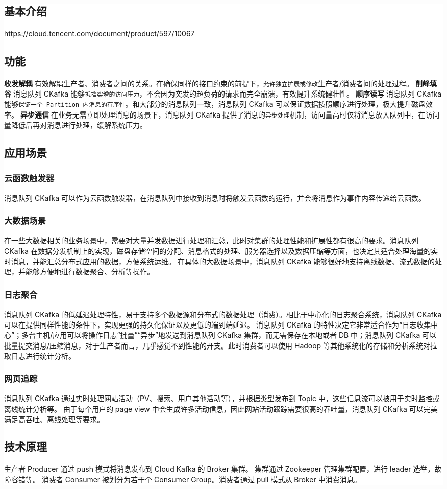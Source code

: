 ## 基本介绍
https://cloud.tencent.com/document/product/597/10067

## 功能
**收发解耦**
有效解耦生产者、消费者之间的关系。在确保同样的接口约束的前提下，`允许独立扩展或修改`生产者/消费者间的处理过程。
**削峰填谷**
消息队列 CKafka 能够`抵挡突增的访问压力`，不会因为突发的超负荷的请求而完全崩溃，有效提升系统健壮性。
**顺序读写**
消息队列 CKafka 能够`保证一个 Partition 内消息的有序性`。和大部分的消息队列一致，消息队列 CKafka 可以保证数据按照顺序进行处理，极大提升磁盘效率。
**异步通信**
在业务无需立即处理消息的场景下，消息队列 CKafka 提供了消息的`异步处理`机制，访问量高时仅将消息放入队列中，在访问量降低后再对消息进行处理，缓解系统压力。

## 应用场景
### 云函数触发器
消息队列 CKafka 可以作为云函数触发器，在消息队列中接收到消息时将触发云函数的运行，并会将消息作为事件内容传递给云函数。
### 大数据场景
在一些大数据相关的业务场景中，需要对大量并发数据进行处理和汇总，此时对集群的处理性能和扩展性都有很高的要求。消息队列 CKafka 在数据分发机制上的实现，磁盘存储空间的分配、消息格式的处理、服务器选择以及数据压缩等方面，也决定其适合处理海量的实时消息，并能汇总分布式应用的数据，方便系统运维。
在具体的大数据场景中，消息队列 CKafka 能够很好地支持离线数据、流式数据的处理，并能够方便地进行数据聚合、分析等操作。
### 日志聚合
消息队列 CKafka 的低延迟处理特性，易于支持多个数据源和分布式的数据处理（消费）。相比于中心化的日志聚合系统，消息队列 CKafka 可以在提供同样性能的条件下，实现更强的持久化保证以及更低的端到端延迟。
消息队列 CKafka 的特性决定它非常适合作为“日志收集中心”；多台主机/应用可以将操作日志“批量”“异步”地发送到消息队列 CKafka 集群，而无需保存在本地或者 DB 中；消息队列 CKafka 可以批量提交消息/压缩消息，对于生产者而言，几乎感觉不到性能的开支。此时消费者可以使用 Hadoop 等其他系统化的存储和分析系统对拉取日志进行统计分析。
### 网页追踪
消息队列 CKafka 通过实时处理网站活动（PV、搜索、用户其他活动等），并根据类型发布到 Topic 中，这些信息流可以被用于实时监控或离线统计分析等。
由于每个用户的 page view 中会生成许多活动信息，因此网站活动跟踪需要很高的吞吐量，消息队列 CKafka 可以完美满足高吞吐、离线处理等要求。

## 技术原理
生产者 Producer 通过 push 模式将消息发布到 Cloud Kafka 的 Broker 集群。
集群通过 Zookeeper 管理集群配置，进行 leader 选举，故障容错等。
消费者 Consumer 被划分为若干个 Consumer Group。消费者通过 pull 模式从 Broker 中消费消息。